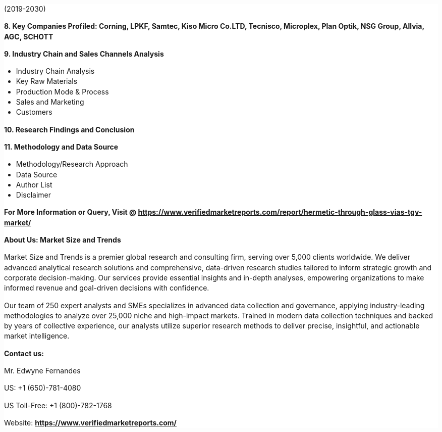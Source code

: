 (2019-2030)</li></ul><p><strong>8. Key Companies Profiled: Corning, LPKF, Samtec, Kiso Micro Co.LTD, Tecnisco, Microplex, Plan Optik, NSG Group, Allvia, AGC, SCHOTT</strong></p><p><strong>9. Industry Chain and Sales Channels Analysis</strong></p><ul><li>Industry Chain Analysis</li><li>Key Raw Materials</li><li>Production Mode &amp; Process</li><li>Sales and Marketing</li><li>Customers</li></ul><p><strong>10. Research Findings and Conclusion</strong></p><p><strong>11. Methodology and Data Source</strong></p><ul><li>Methodology/Research Approach</li><li>Data Source</li><li>Author List</li><li>Disclaimer</li></ul></p><p><strong>For More Information or Query, Visit @ <a href="https://www.verifiedmarketreports.com/report/hermetic-through-glass-vias-tgv-market/">https://www.verifiedmarketreports.com/report/hermetic-through-glass-vias-tgv-market/</a></strong></p><p><strong>About Us: Market Size and Trends</strong></p><p>Market Size and Trends is a premier global research and consulting firm, serving over 5,000 clients worldwide. We deliver advanced analytical research solutions and comprehensive, data-driven research studies tailored to inform strategic growth and corporate decision-making. Our services provide essential insights and in-depth analyses, empowering organizations to make informed revenue and goal-driven decisions with confidence.</p><p>Our team of 250 expert analysts and SMEs specializes in advanced data collection and governance, applying industry-leading methodologies to analyze over 25,000 niche and high-impact markets. Trained in modern data collection techniques and backed by years of collective experience, our analysts utilize superior research methods to deliver precise, insightful, and actionable market intelligence.</p><p><strong>Contact us:</strong></p><p>Mr. Edwyne Fernandes</p><p>US: +1 (650)-781-4080</p><p>US Toll-Free: +1 (800)-782-1768</p><p>Website: <strong><a href="https://www.verifiedmarketreports.com/">https://www.verifiedmarketreports.com/</a></strong></p>
